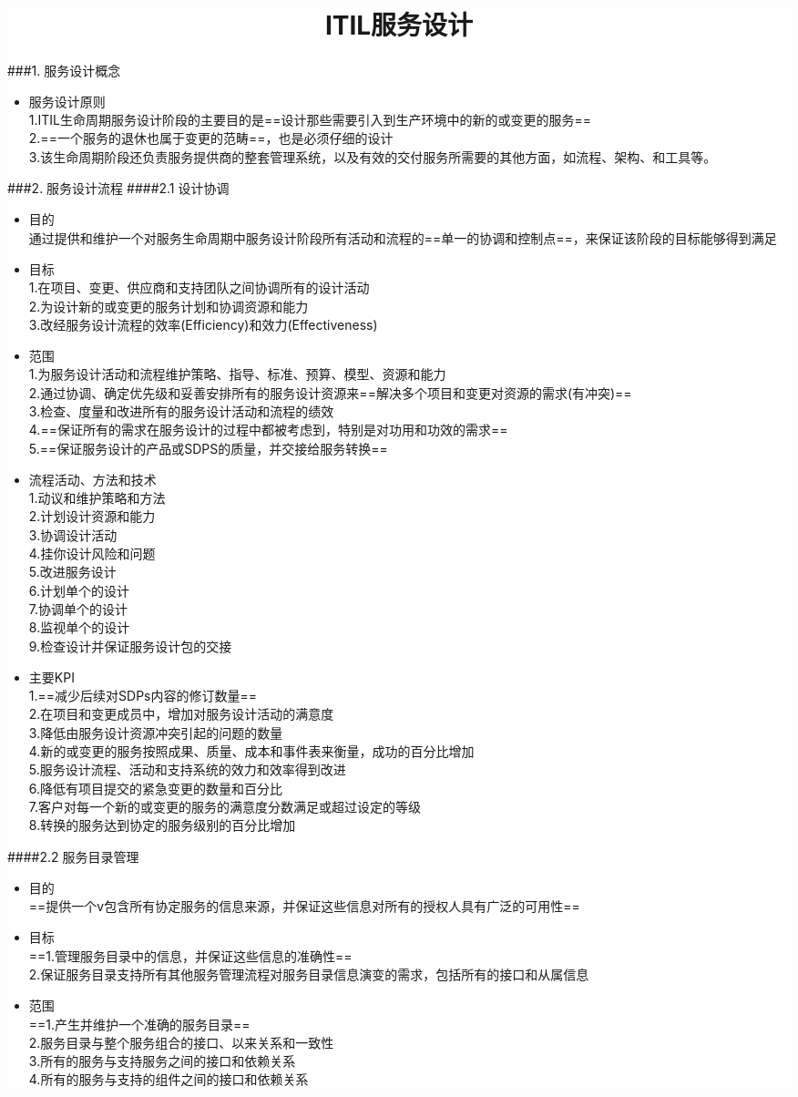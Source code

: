 <center><h1>ITIL服务设计</h1></center>  

###1. 服务设计概念
- 服务设计原则  
1.ITIL生命周期服务设计阶段的主要目的是==设计那些需要引入到生产环境中的新的或变更的服务==  
2.==一个服务的退休也属于变更的范畴==，也是必须仔细的设计  
3.该生命周期阶段还负责服务提供商的整套管理系统，以及有效的交付服务所需要的其他方面，如流程、架构、和工具等。  

###2. 服务设计流程
####2.1 设计协调
- 目的  
通过提供和维护一个对服务生命周期中服务设计阶段所有活动和流程的==单一的协调和控制点==，来保证该阶段的目标能够得到满足  

- 目标  
1.在项目、变更、供应商和支持团队之间协调所有的设计活动  
2.为设计新的或变更的服务计划和协调资源和能力  
3.改经服务设计流程的效率(Efficiency)和效力(Effectiveness)  

- 范围  
1.为服务设计活动和流程维护策略、指导、标准、预算、模型、资源和能力  
2.通过协调、确定优先级和妥善安排所有的服务设计资源来==解决多个项目和变更对资源的需求(有冲突)==  
3.检查、度量和改进所有的服务设计活动和流程的绩效  
4.==保证所有的需求在服务设计的过程中都被考虑到，特别是对功用和功效的需求==  
5.==保证服务设计的产品或SDPS的质量，并交接给服务转换==  

- 流程活动、方法和技术  
1.动议和维护策略和方法  
2.计划设计资源和能力  
3.协调设计活动  
4.挂你设计风险和问题  
5.改进服务设计  
6.计划单个的设计  
7.协调单个的设计  
8.监视单个的设计  
9.检查设计并保证服务设计包的交接  

- 主要KPI  
1.==减少后续对SDPs内容的修订数量==  
2.在项目和变更成员中，增加对服务设计活动的满意度  
3.降低由服务设计资源冲突引起的问题的数量  
4.新的或变更的服务按照成果、质量、成本和事件表来衡量，成功的百分比增加  
5.服务设计流程、活动和支持系统的效力和效率得到改进  
6.降低有项目提交的紧急变更的数量和百分比  
7.客户对每一个新的或变更的服务的满意度分数满足或超过设定的等级  
8.转换的服务达到协定的服务级别的百分比增加  

####2.2 服务目录管理
- 目的  
==提供一个v包含所有协定服务的信息来源，并保证这些信息对所有的授权人具有广泛的可用性==  

- 目标  
==1.管理服务目录中的信息，并保证这些信息的准确性==  
2.保证服务目录支持所有其他服务管理流程对服务目录信息演变的需求，包括所有的接口和从属信息  

- 范围  
==1.产生并维护一个准确的服务目录==  
2.服务目录与整个服务组合的接口、以来关系和一致性  
3.所有的服务与支持服务之间的接口和依赖关系  
4.所有的服务与支持的组件之间的接口和依赖关系  
